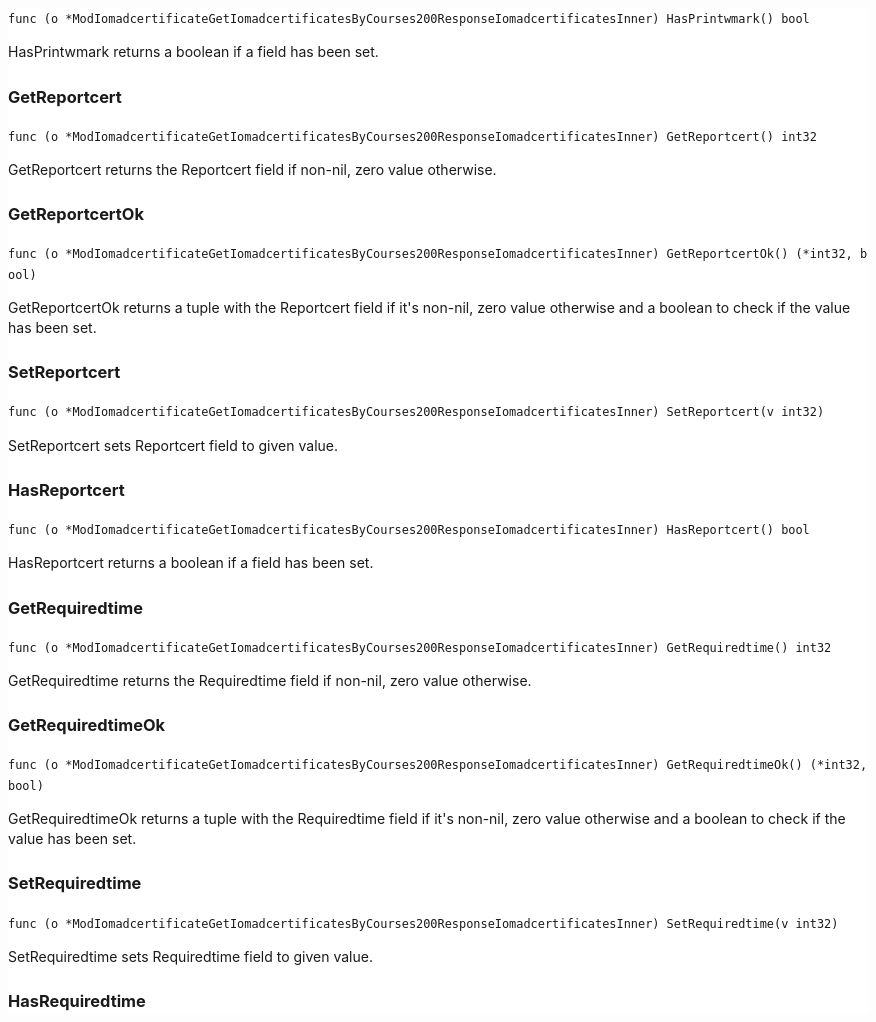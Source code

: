 `func (o *ModIomadcertificateGetIomadcertificatesByCourses200ResponseIomadcertificatesInner) HasPrintwmark() bool`

HasPrintwmark returns a boolean if a field has been set.

### GetReportcert

`func (o *ModIomadcertificateGetIomadcertificatesByCourses200ResponseIomadcertificatesInner) GetReportcert() int32`

GetReportcert returns the Reportcert field if non-nil, zero value otherwise.

### GetReportcertOk

`func (o *ModIomadcertificateGetIomadcertificatesByCourses200ResponseIomadcertificatesInner) GetReportcertOk() (*int32, bool)`

GetReportcertOk returns a tuple with the Reportcert field if it's non-nil, zero value otherwise
and a boolean to check if the value has been set.

### SetReportcert

`func (o *ModIomadcertificateGetIomadcertificatesByCourses200ResponseIomadcertificatesInner) SetReportcert(v int32)`

SetReportcert sets Reportcert field to given value.

### HasReportcert

`func (o *ModIomadcertificateGetIomadcertificatesByCourses200ResponseIomadcertificatesInner) HasReportcert() bool`

HasReportcert returns a boolean if a field has been set.

### GetRequiredtime

`func (o *ModIomadcertificateGetIomadcertificatesByCourses200ResponseIomadcertificatesInner) GetRequiredtime() int32`

GetRequiredtime returns the Requiredtime field if non-nil, zero value otherwise.

### GetRequiredtimeOk

`func (o *ModIomadcertificateGetIomadcertificatesByCourses200ResponseIomadcertificatesInner) GetRequiredtimeOk() (*int32, bool)`

GetRequiredtimeOk returns a tuple with the Requiredtime field if it's non-nil, zero value otherwise
and a boolean to check if the value has been set.

### SetRequiredtime

`func (o *ModIomadcertificateGetIomadcertificatesByCourses200ResponseIomadcertificatesInner) SetRequiredtime(v int32)`

SetRequiredtime sets Requiredtime field to given value.

### HasRequiredtime
